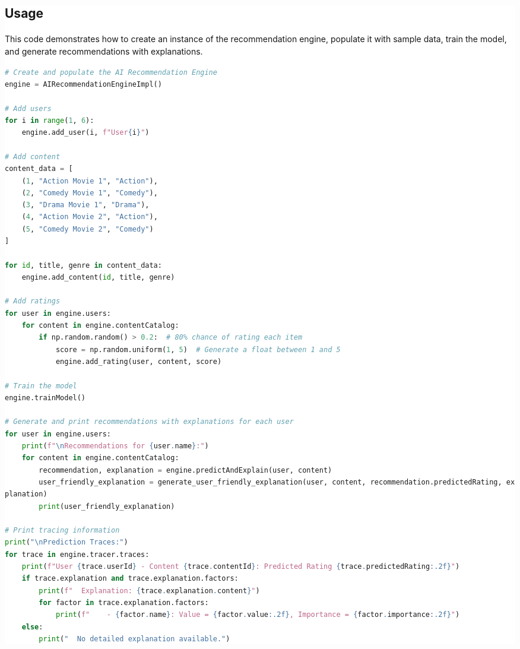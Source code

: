 ## Usage
This code demonstrates how to create an instance of the recommendation engine, populate it with sample data, train the model, and generate recommendations with explanations.
```python
# Create and populate the AI Recommendation Engine
engine = AIRecommendationEngineImpl()

# Add users
for i in range(1, 6):
    engine.add_user(i, f"User{i}")

# Add content
content_data = [
    (1, "Action Movie 1", "Action"),
    (2, "Comedy Movie 1", "Comedy"),
    (3, "Drama Movie 1", "Drama"),
    (4, "Action Movie 2", "Action"),
    (5, "Comedy Movie 2", "Comedy")
]

for id, title, genre in content_data:
    engine.add_content(id, title, genre)

# Add ratings
for user in engine.users:
    for content in engine.contentCatalog:
        if np.random.random() > 0.2:  # 80% chance of rating each item
            score = np.random.uniform(1, 5)  # Generate a float between 1 and 5
            engine.add_rating(user, content, score)

# Train the model
engine.trainModel()

# Generate and print recommendations with explanations for each user
for user in engine.users:
    print(f"\nRecommendations for {user.name}:")
    for content in engine.contentCatalog:
        recommendation, explanation = engine.predictAndExplain(user, content)
        user_friendly_explanation = generate_user_friendly_explanation(user, content, recommendation.predictedRating, explanation)
        print(user_friendly_explanation)

# Print tracing information
print("\nPrediction Traces:")
for trace in engine.tracer.traces:
    print(f"User {trace.userId} - Content {trace.contentId}: Predicted Rating {trace.predictedRating:.2f}")
    if trace.explanation and trace.explanation.factors:
        print(f"  Explanation: {trace.explanation.content}")
        for factor in trace.explanation.factors:
            print(f"    - {factor.name}: Value = {factor.value:.2f}, Importance = {factor.importance:.2f}")
    else:
        print("  No detailed explanation available.")
```
